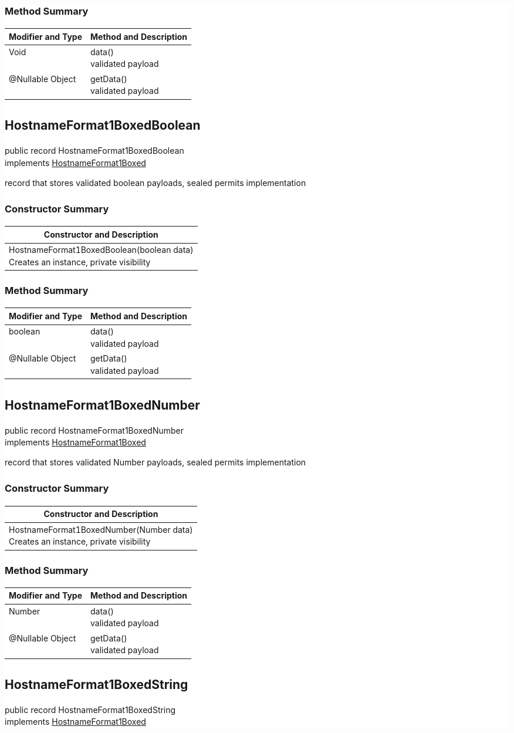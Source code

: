 ### Method Summary
| Modifier and Type | Method and Description |
| ----------------- | ---------------------- |
| Void | data()<br>validated payload |
| @Nullable Object | getData()<br>validated payload |

## HostnameFormat1BoxedBoolean
public record HostnameFormat1BoxedBoolean<br>
implements [HostnameFormat1Boxed](#hostnameformat1boxed)

record that stores validated boolean payloads, sealed permits implementation

### Constructor Summary
| Constructor and Description |
| --------------------------- |
| HostnameFormat1BoxedBoolean(boolean data)<br>Creates an instance, private visibility |

### Method Summary
| Modifier and Type | Method and Description |
| ----------------- | ---------------------- |
| boolean | data()<br>validated payload |
| @Nullable Object | getData()<br>validated payload |

## HostnameFormat1BoxedNumber
public record HostnameFormat1BoxedNumber<br>
implements [HostnameFormat1Boxed](#hostnameformat1boxed)

record that stores validated Number payloads, sealed permits implementation

### Constructor Summary
| Constructor and Description |
| --------------------------- |
| HostnameFormat1BoxedNumber(Number data)<br>Creates an instance, private visibility |

### Method Summary
| Modifier and Type | Method and Description |
| ----------------- | ---------------------- |
| Number | data()<br>validated payload |
| @Nullable Object | getData()<br>validated payload |

## HostnameFormat1BoxedString
public record HostnameFormat1BoxedString<br>
implements [HostnameFormat1Boxed](#hostnameformat1boxed)
